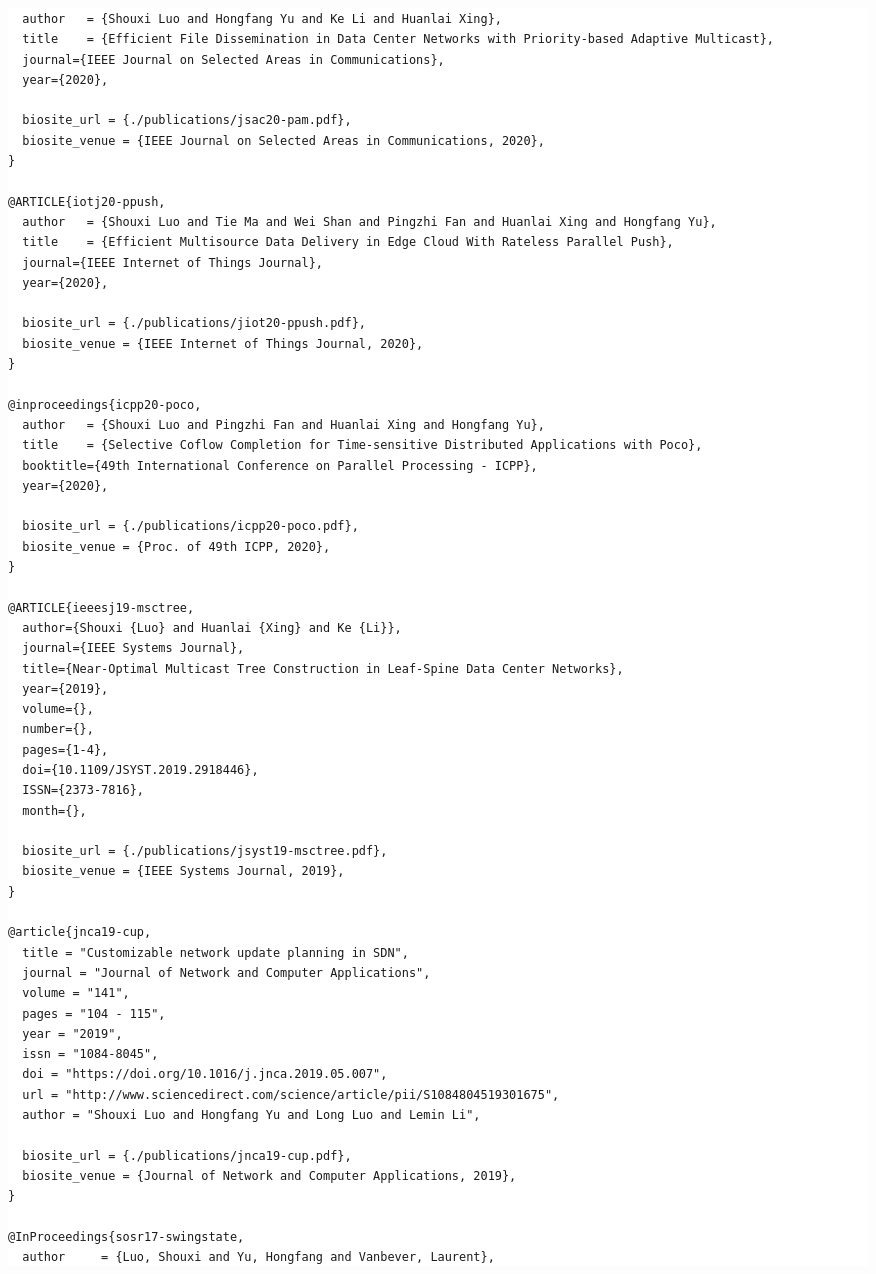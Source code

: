 ```blog-bib
  author   = {Shouxi Luo and Hongfang Yu and Ke Li and Huanlai Xing},
  title    = {Efficient File Dissemination in Data Center Networks with Priority-based Adaptive Multicast},
  journal={IEEE Journal on Selected Areas in Communications},
  year={2020},

  biosite_url = {./publications/jsac20-pam.pdf},
  biosite_venue = {IEEE Journal on Selected Areas in Communications, 2020},  
}

@ARTICLE{iotj20-ppush,
  author   = {Shouxi Luo and Tie Ma and Wei Shan and Pingzhi Fan and Huanlai Xing and Hongfang Yu},
  title    = {Efficient Multisource Data Delivery in Edge Cloud With Rateless Parallel Push},
  journal={IEEE Internet of Things Journal},
  year={2020},

  biosite_url = {./publications/jiot20-ppush.pdf},
  biosite_venue = {IEEE Internet of Things Journal, 2020},  
}

@inproceedings{icpp20-poco,
  author   = {Shouxi Luo and Pingzhi Fan and Huanlai Xing and Hongfang Yu},
  title    = {Selective Coflow Completion for Time-sensitive Distributed Applications with Poco},
  booktitle={49th International Conference on Parallel Processing - ICPP},
  year={2020},

  biosite_url = {./publications/icpp20-poco.pdf},
  biosite_venue = {Proc. of 49th ICPP, 2020},  
}

@ARTICLE{ieeesj19-msctree,
  author={Shouxi {Luo} and Huanlai {Xing} and Ke {Li}},
  journal={IEEE Systems Journal},
  title={Near-Optimal Multicast Tree Construction in Leaf-Spine Data Center Networks},
  year={2019},
  volume={},
  number={},
  pages={1-4},
  doi={10.1109/JSYST.2019.2918446},
  ISSN={2373-7816},
  month={},

  biosite_url = {./publications/jsyst19-msctree.pdf},
  biosite_venue = {IEEE Systems Journal, 2019},  
}

@article{jnca19-cup,
  title = "Customizable network update planning in SDN",
  journal = "Journal of Network and Computer Applications",
  volume = "141",
  pages = "104 - 115",
  year = "2019",
  issn = "1084-8045",
  doi = "https://doi.org/10.1016/j.jnca.2019.05.007",
  url = "http://www.sciencedirect.com/science/article/pii/S1084804519301675",
  author = "Shouxi Luo and Hongfang Yu and Long Luo and Lemin Li",

  biosite_url = {./publications/jnca19-cup.pdf},
  biosite_venue = {Journal of Network and Computer Applications, 2019},  
}

@InProceedings{sosr17-swingstate,
  author     = {Luo, Shouxi and Yu, Hongfang and Vanbever, Laurent},
```